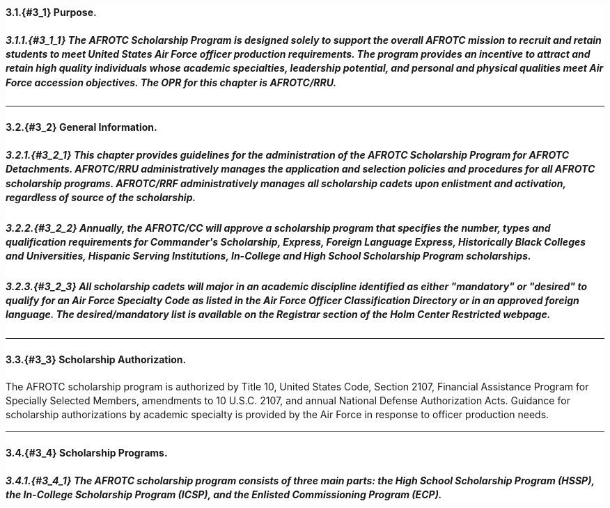 #### 3.1.{#3_1} Purpose.

##### 3.1.1.{#3_1_1} The AFROTC Scholarship Program is designed solely to support the overall AFROTC mission to recruit and retain students to meet United States Air Force officer production requirements. The program provides an incentive to attract and retain high quality individuals whose academic specialties, leadership potential, and personal and physical qualities meet Air Force accession objectives. The OPR for this chapter is AFROTC/RRU.

----

#### 3.2.{#3_2} General Information.

##### 3.2.1.{#3_2_1} This chapter provides guidelines for the administration of the AFROTC Scholarship Program for AFROTC Detachments. AFROTC/RRU administratively manages the application and selection policies and procedures for all AFROTC scholarship programs. AFROTC/RRF administratively manages all scholarship cadets upon enlistment and activation, regardless of source of the scholarship.

##### 3.2.2.{#3_2_2} Annually, the AFROTC/CC will approve a scholarship program that specifies the number, types and qualification requirements for Commander's Scholarship, Express, Foreign Language Express, Historically Black Colleges and Universities, Hispanic Serving Institutions, In-College and High School Scholarship Program scholarships.

##### 3.2.3.{#3_2_3} All scholarship cadets will major in an academic discipline identified as either "mandatory" or "desired" to qualify for an Air Force Specialty Code as listed in the Air Force Officer Classification Directory or in an approved foreign language. The desired/mandatory list is available on the Registrar section of the Holm Center Restricted webpage.

----

#### 3.3.{#3_3} Scholarship Authorization.

The AFROTC scholarship program is authorized by Title 10, United States Code, Section 2107, Financial Assistance Program for Specially Selected Members, amendments to 10 U.S.C. 2107, and annual National Defense Authorization Acts. Guidance for scholarship authorizations by academic specialty is provided by the Air Force in response to officer production needs.

----

#### 3.4.{#3_4} Scholarship Programs.

##### 3.4.1.{#3_4_1} The AFROTC scholarship program consists of three main parts: the High School Scholarship Program (HSSP), the In-College Scholarship Program (ICSP), and the Enlisted Commissioning Program (ECP).
